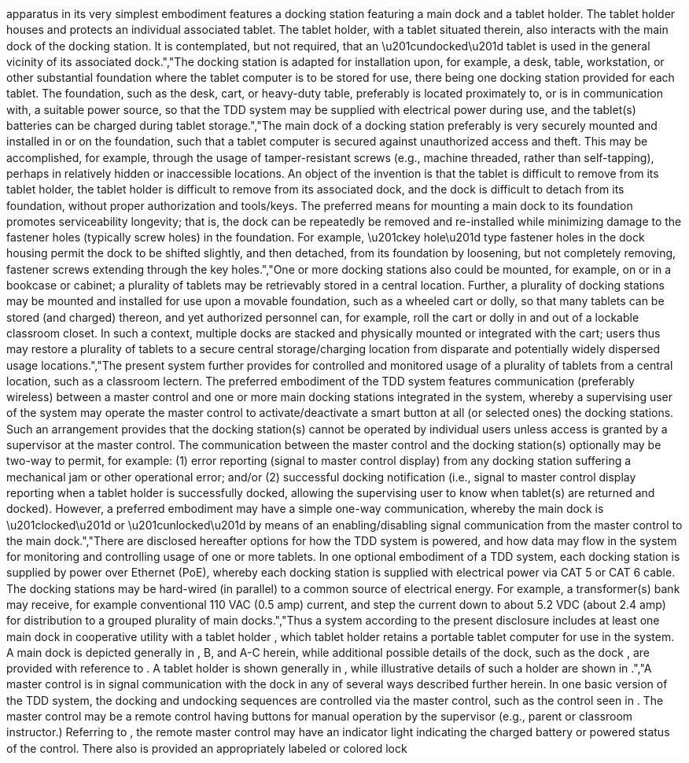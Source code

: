 apparatus in its very simplest embodiment features a docking station featuring a main dock and a tablet holder. The tablet holder houses and protects an individual associated tablet. The tablet holder, with a tablet situated therein, also interacts with the main dock of the docking station. It is contemplated, but not required, that an \u201cundocked\u201d tablet is used in the general vicinity of its associated dock.","The docking station is adapted for installation upon, for example, a desk, table, workstation, or other substantial foundation where the tablet computer is to be stored for use, there being one docking station provided for each tablet. The foundation, such as the desk, cart, or heavy-duty table, preferably is located proximately to, or is in communication with, a suitable power source, so that the TDD system may be supplied with electrical power during use, and the tablet(s) batteries can be charged during tablet storage.","The main dock of a docking station preferably is very securely mounted and installed in or on the foundation, such that a tablet computer is secured against unauthorized access and theft. This may be accomplished, for example, through the usage of tamper-resistant screws (e.g., machine threaded, rather than self-tapping), perhaps in relatively hidden or inaccessible locations. An object of the invention is that the tablet is difficult to remove from its tablet holder, the tablet holder is difficult to remove from its associated dock, and the dock is difficult to detach from its foundation, without proper authorization and tools\/keys. The preferred means for mounting a main dock to its foundation promotes serviceability longevity; that is, the dock can be repeatedly be removed and re-installed while minimizing damage to the fastener holes (typically screw holes) in the foundation. For example, \u201ckey hole\u201d type fastener holes in the dock housing permit the dock to be shifted slightly, and then detached, from its foundation by loosening, but not completely removing, fastener screws extending through the key holes.","One or more docking stations also could be mounted, for example, on or in a bookcase or cabinet; a plurality of tablets may be retrievably stored in a central location. Further, a plurality of docking stations may be mounted and installed for use upon a movable foundation, such as a wheeled cart or dolly, so that many tablets can be stored (and charged) thereon, and yet authorized personnel can, for example, roll the cart or dolly in and out of a lockable classroom closet. In such a context, multiple docks are stacked and physically mounted or integrated with the cart; users thus may restore a plurality of tablets to a secure central storage\/charging location from disparate and potentially widely dispersed usage locations.","The present system further provides for controlled and monitored usage of a plurality of tablets from a central location, such as a classroom lectern. The preferred embodiment of the TDD system features communication (preferably wireless) between a master control and one or more main docking stations integrated in the system, whereby a supervising user of the system may operate the master control to activate\/deactivate a smart button at all (or selected ones) the docking stations. Such an arrangement provides that the docking station(s) cannot be operated by individual users unless access is granted by a supervisor at the master control. The communication between the master control and the docking station(s) optionally may be two-way to permit, for example: (1) error reporting (signal to master control display) from any docking station suffering a mechanical jam or other operational error; and\/or (2) successful docking notification (i.e., signal to master control display reporting when a tablet holder is successfully docked, allowing the supervising user to know when tablet(s) are returned and docked). However, a preferred embodiment may have a simple one-way communication, whereby the main dock is \u201clocked\u201d or \u201cunlocked\u201d by means of an enabling\/disabling signal communication from the master control to the main dock.","There are disclosed hereafter options for how the TDD system is powered, and how data may flow in the system for monitoring and controlling usage of one or more tablets. In one optional embodiment of a TDD system, each docking station is supplied by power over Ethernet (PoE), whereby each docking station is supplied with electrical power via CAT 5 or CAT 6 cable. The docking stations may be hard-wired (in parallel) to a common source of electrical energy. For example, a transformer(s) bank may receive, for example conventional 110 VAC (0.5 amp) current, and step the current down to about 5.2 VDC (about 2.4 amp) for distribution to a grouped plurality of main docks.","Thus a system according to the present disclosure includes at least one main dock  in cooperative utility with a tablet holder , which tablet holder retains a portable tablet computer for use in the system. A main dock  is depicted generally in , B, and A-C herein, while additional possible details of the dock, such as the dock , are provided with reference to . A tablet holder  is shown generally in , while illustrative details of such a holder  are shown in .","A master control  is in signal communication with the dock  in any of several ways described further herein. In one basic version of the TDD system, the docking and undocking sequences are controlled via the master control, such as the control  seen in . The master control may be a remote control having buttons for manual operation by the supervisor (e.g., parent or classroom instructor.) Referring to , the remote master control  may have an indicator light  indicating the charged battery or powered status of the control. There also is provided an appropriately labeled or colored lock